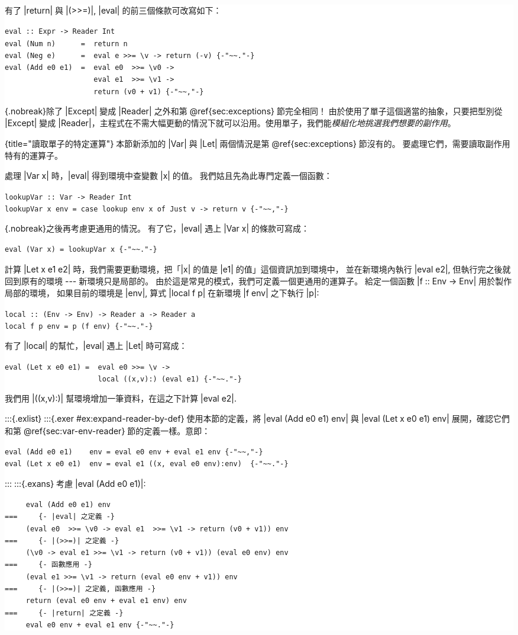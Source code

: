 
有了 |return| 與 |(>>=)|, |eval| 的前三個條款可改寫如下：
```spec
eval :: Expr -> Reader Int
eval (Num n)      =  return n
eval (Neg e)      =  eval e >>= \v -> return (-v) {-"~~."-}
eval (Add e0 e1)  =  eval e0  >>= \v0 ->
                     eval e1  >>= \v1 ->
                     return (v0 + v1) {-"~~,"-}
```
{.nobreak}除了 |Except| 變成 |Reader| 之外和第 \@ref{sec:exceptions} 節完全相同！
由於使用了單子這個適當的抽象，只要把型別從 |Except| 變成 |Reader|，主程式在不需大幅更動的情況下就可以沿用。使用單子，我們能*模組化地挑選我們想要的副作用*。

{title="讀取單子的特定運算"}
本節新添加的 |Var| 與 |Let| 兩個情況是第 \@ref{sec:exceptions} 節沒有的。
要處理它們，需要讀取副作用特有的運算子。

處理 |Var x| 時，|eval| 得到環境中查變數 |x| 的值。
我們姑且先為此專門定義一個函數：
```spec
lookupVar :: Var -> Reader Int
lookupVar x env = case lookup env x of Just v -> return v {-"~~,"-}
```
{.nobreak}之後再考慮更通用的情況。
有了它，|eval| 遇上 |Var x| 的條款可寫成：
```spec
eval (Var x) = lookupVar x {-"~~."-}
```

計算 |Let x e1 e2| 時，我們需要更動環境，把「|x| 的值是 |e1| 的值」這個資訊加到環境中，
並在新環境內執行 |eval e2|, 但執行完之後就回到原有的環境 --- 新環境只是局部的。
由於這是常見的模式，我們可定義一個更通用的運算子。
給定一個函數 |f :: Env -> Env| 用於製作局部的環境，
如果目前的環境是 |env|, 算式 |local f p| 在新環境 |f env| 之下執行 |p|:
```spec
local :: (Env -> Env) -> Reader a -> Reader a
local f p env = p (f env) {-"~~."-}
```
有了 |local| 的幫忙，|eval| 遇上 |Let| 時可寫成：
```spec
eval (Let x e0 e1) =  eval e0 >>= \v ->
                      local ((x,v):) (eval e1) {-"~~."-}
```
我們用 |((x,v):)| 幫環境增加一筆資料，在這之下計算 |eval e2|.


:::{.exlist}
:::{.exer #ex:expand-reader-by-def}
使用本節的定義，將 |eval (Add e0 e1) env| 與 |eval (Let x e0 e1) env| 展開，確認它們和第 \@ref{sec:var-env-reader} 節的定義一樣。意即：
```spec
eval (Add e0 e1)    env = eval e0 env + eval e1 env {-"~~,"-}
eval (Let x e0 e1)  env = eval e1 ((x, eval e0 env):env)  {-"~~."-}
```
:::
:::{.exans}
考慮 |eval (Add e0 e1)|:
```spec
     eval (Add e0 e1) env
===     {- |eval| 之定義 -}
     (eval e0  >>= \v0 -> eval e1  >>= \v1 -> return (v0 + v1)) env
===     {- |(>>=)| 之定義 -}
     (\v0 -> eval e1 >>= \v1 -> return (v0 + v1)) (eval e0 env) env
===     {- 函數應用 -}
     (eval e1 >>= \v1 -> return (eval e0 env + v1)) env
===     {- |(>>=)| 之定義, 函數應用 -}
     return (eval e0 env + eval e1 env) env
===     {- |return| 之定義 -}
     eval e0 env + eval e1 env {-"~~."-}
```